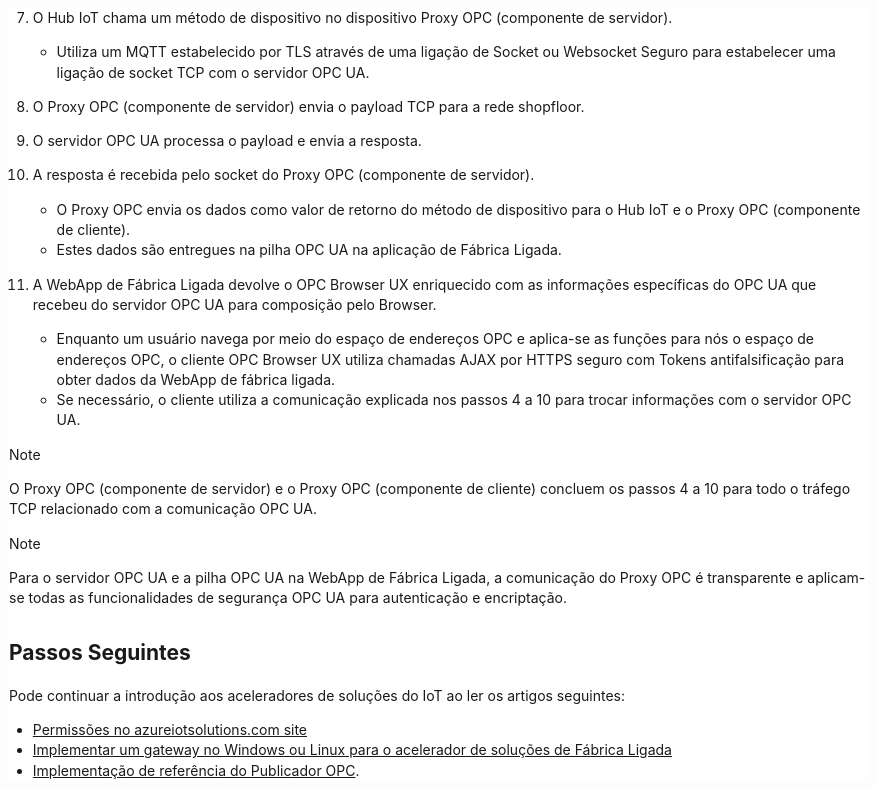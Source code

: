 7. O Hub IoT chama um método de dispositivo no dispositivo Proxy OPC (componente de servidor).
    - Utiliza um MQTT estabelecido por TLS através de uma ligação de Socket ou Websocket Seguro para estabelecer uma ligação de socket TCP com o servidor OPC UA.

8. O Proxy OPC (componente de servidor) envia o payload TCP para a rede shopfloor.

9. O servidor OPC UA processa o payload e envia a resposta.

10. A resposta é recebida pelo socket do Proxy OPC (componente de servidor).
    - O Proxy OPC envia os dados como valor de retorno do método de dispositivo para o Hub IoT e o Proxy OPC (componente de cliente).
    - Estes dados são entregues na pilha OPC UA na aplicação de Fábrica Ligada.

11. A WebApp de Fábrica Ligada devolve o OPC Browser UX enriquecido com as informações específicas do OPC UA que recebeu do servidor OPC UA para composição pelo Browser.
    - Enquanto um usuário navega por meio do espaço de endereços OPC e aplica-se as funções para nós o espaço de endereços OPC, o cliente OPC Browser UX utiliza chamadas AJAX por HTTPS seguro com Tokens antifalsificação para obter dados da WebApp de fábrica ligada.
    - Se necessário, o cliente utiliza a comunicação explicada nos passos 4 a 10 para trocar informações com o servidor OPC UA.

> [!NOTE]
> O Proxy OPC (componente de servidor) e o Proxy OPC (componente de cliente) concluem os passos 4 a 10 para todo o tráfego TCP relacionado com a comunicação OPC UA.

> [!NOTE]
> Para o servidor OPC UA e a pilha OPC UA na WebApp de Fábrica Ligada, a comunicação do Proxy OPC é transparente e aplicam-se todas as funcionalidades de segurança OPC UA para autenticação e encriptação.

## <a name="next-steps"></a>Passos Seguintes

Pode continuar a introdução aos aceleradores de soluções do IoT ao ler os artigos seguintes:

* [Permissões no azureiotsolutions.com site][lnk-permissions]
* [Implementar um gateway no Windows ou Linux para o acelerador de soluções de Fábrica Ligada](iot-accelerators-connected-factory-gateway-deployment.md)
* [Implementação de referência do Publicador OPC](https://github.com/Azure/iot-edge-opc-publisher/blob/master/README.md).

[connected-factory-logical]:media/iot-accelerators-connected-factory-sample-walkthrough/cf-logical-architecture.png

[lnk-preconfigured-solutions]:about-iot-accelerators.md
[lnk-customize]: iot-accelerators-connected-factory-customize.md
[lnk-IoT Hub]: https://azure.microsoft.com/documentation/services/iot-hub/
[lnk-direct-methods]: ../iot-hub/iot-hub-devguide-direct-methods.md
[lnk-OPC-UA-NET-Standard]:https://github.com/OPCFoundation/UA-.NETStandardLibrary
[lnk-Azure-IoT-Gateway]: https://github.com/azure/iot-edge
[lnk-permissions]: iot-accelerators-faq.md
